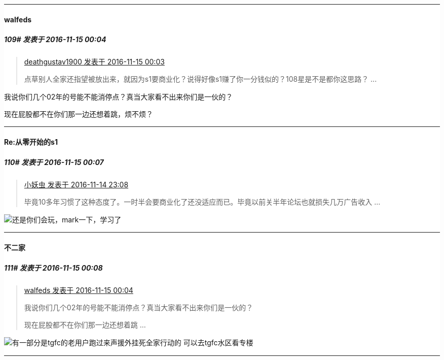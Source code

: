

*****

####  walfeds  
##### 109#       发表于 2016-11-15 00:04



<blockquote><a href="httphttps://bbs.saraba1st.com/2b/forum.php?mod=redirect&amp;goto=findpost&amp;pid=34180386&amp;ptid=1347317" target="_blank">deathgustav1900 发表于 2016-11-15 00:03</a>

点草别人全家还指望被放出来，就因为s1要商业化？说得好像s1赚了你一分钱似的？108星是不是都你这思路？ ...</blockquote>
我说你们几个02年的号能不能消停点？真当大家看不出来你们是一伙的？

现在屁股都不在你们那一边还想着跳，烦不烦？







*****

####  Re:从零开始的s1  
##### 110#       发表于 2016-11-15 00:07



<blockquote><a href="httphttps://bbs.saraba1st.com/2b/forum.php?mod=redirect&amp;goto=findpost&amp;pid=34179808&amp;ptid=1347317" target="_blank">小妖虫 发表于 2016-11-14 23:08</a>

毕竟10多年习惯了这种态度了。一时半会要商业化了还没适应而已。毕竟以前关半年论坛也就损失几万广告收入 ...</blockquote>
<img src="https://static.saraba1st.com/image/smiley/normal/059.gif" referrerpolicy="no-referrer">还是你们会玩，mark一下，学习了







*****

####  不二家  
##### 111#       发表于 2016-11-15 00:08



<blockquote><a href="httphttps://bbs.saraba1st.com/2b/forum.php?mod=redirect&amp;goto=findpost&amp;pid=34180398&amp;ptid=1347317" target="_blank">walfeds 发表于 2016-11-15 00:04</a>

我说你们几个02年的号能不能消停点？真当大家看不出来你们是一伙的？

现在屁股都不在你们那一边还想着跳 ...</blockquote>
<img src="https://static.saraba1st.com/image/smiley/face/118.gif" referrerpolicy="no-referrer">有一部分是tgfc的老用户跑过来声援外挂死全家行动的 可以去tgfc水区看专楼







*****
